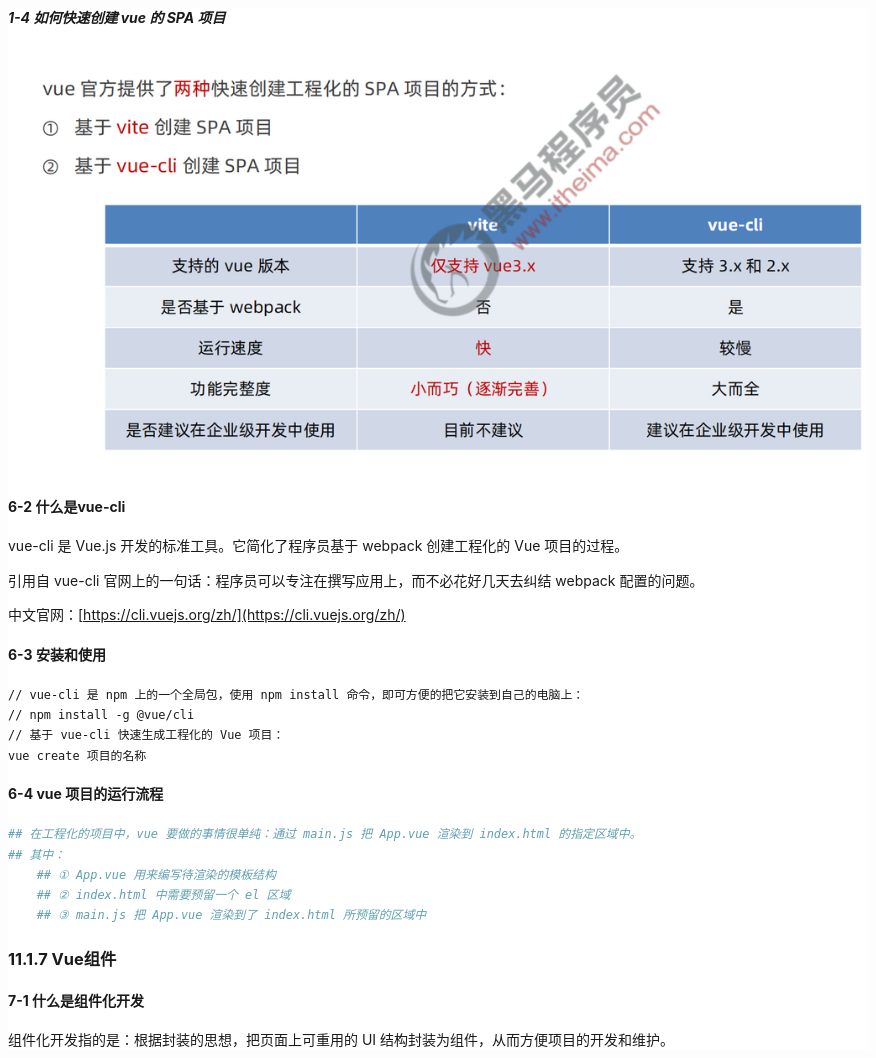 ##### 1-4 如何快速创建 vue 的 SPA 项目
![](../../images/1754284029729-73fa4f21-78e8-4e01-9fc7-2662922cfc3d.png)

#### 6-2 什么是vue-cli
vue-cli 是 Vue.js 开发的标准工具。它简化了程序员基于 webpack 创建工程化的 Vue 项目的过程。

引用自 vue-cli 官网上的一句话：程序员可以专注在撰写应用上，而不必花好几天去纠结 webpack 配置的问题。

中文官网：[https://cli.vuejs.org/zh/](https://cli.vuejs.org/zh/)

#### 6-3 安装和使用
```plain
// vue-cli 是 npm 上的一个全局包，使用 npm install 命令，即可方便的把它安装到自己的电脑上：
// npm install -g @vue/cli
// 基于 vue-cli 快速生成工程化的 Vue 项目：
vue create 项目的名称
```

#### 6-4  vue 项目的运行流程
```python
## 在工程化的项目中，vue 要做的事情很单纯：通过 main.js 把 App.vue 渲染到 index.html 的指定区域中。
## 其中：
    ## ① App.vue 用来编写待渲染的模板结构
    ## ② index.html 中需要预留一个 el 区域
    ## ③ main.js 把 App.vue 渲染到了 index.html 所预留的区域中
```

### 11.1.7 Vue组件
#### 7-1 什么是组件化开发
组件化开发指的是：根据封装的思想，把页面上可重用的 UI 结构封装为组件，从而方便项目的开发和维护。
